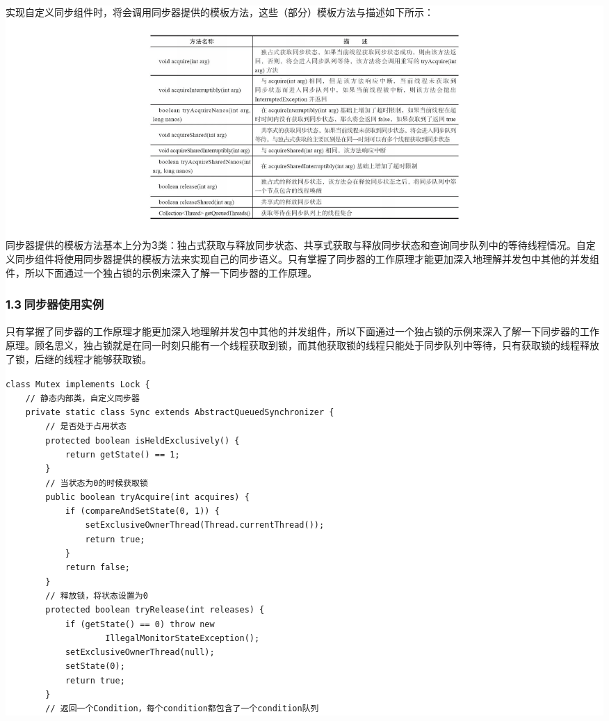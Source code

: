 实现自定义同步组件时，将会调用同步器提供的模板方法，这些（部分）模板方法与描述如下所示：

<div align="center">
    <img src="AQS_static//2.png" width="450"/>
</div>

同步器提供的模板方法基本上分为3类：独占式获取与释放同步状态、共享式获取与释放同步状态和查询同步队列中的等待线程情况。自定义同步组件将使用同步器提供的模板方法来实现自己的同步语义。只有掌握了同步器的工作原理才能更加深入地理解并发包中其他的并发组件，所以下面通过一个独占锁的示例来深入了解一下同步器的工作原理。

### 1.3 同步器使用实例

只有掌握了同步器的工作原理才能更加深入地理解并发包中其他的并发组件，所以下面通过一个独占锁的示例来深入了解一下同步器的工作原理。顾名思义，独占锁就是在同一时刻只能有一个线程获取到锁，而其他获取锁的线程只能处于同步队列中等待，只有获取锁的线程释放了锁，后继的线程才能够获取锁。

```java{.line-numbers}
class Mutex implements Lock {
    // 静态内部类，自定义同步器
    private static class Sync extends AbstractQueuedSynchronizer {
        // 是否处于占用状态
        protected boolean isHeldExclusively() {
            return getState() == 1;
        }
        // 当状态为0的时候获取锁
        public boolean tryAcquire(int acquires) {
            if (compareAndSetState(0, 1)) {
                setExclusiveOwnerThread(Thread.currentThread());
                return true;
            }
            return false;
        }
        // 释放锁，将状态设置为0
        protected boolean tryRelease(int releases) {
            if (getState() == 0) throw new
                    IllegalMonitorStateException();
            setExclusiveOwnerThread(null);
            setState(0);
            return true;
        }
        // 返回一个Condition，每个condition都包含了一个condition队列
```